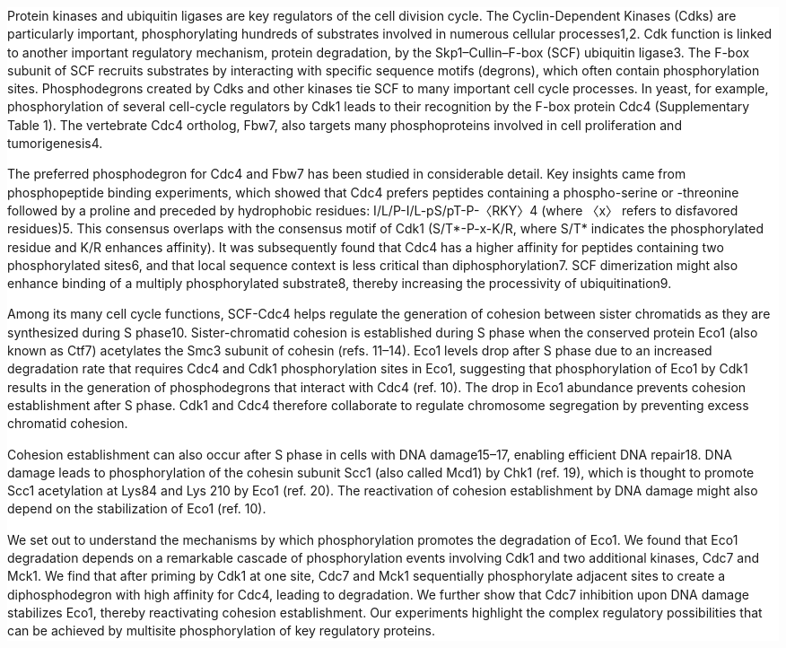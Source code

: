 Protein kinases and ubiquitin ligases are key regulators of the cell division cycle. The Cyclin-Dependent Kinases (Cdks) are particularly important, phosphorylating hundreds of substrates involved in numerous cellular processes1,2. Cdk function is linked to another important regulatory mechanism, protein degradation, by the Skp1–Cullin–F-box (SCF) ubiquitin ligase3. The F-box subunit of SCF recruits substrates by interacting with specific sequence motifs (degrons), which often contain phosphorylation sites. Phosphodegrons created by Cdks and other kinases tie SCF to many important cell cycle processes. In yeast, for example, phosphorylation of several cell-cycle regulators by Cdk1 leads to their recognition by the F-box protein Cdc4 (Supplementary Table 1). The vertebrate Cdc4 ortholog, Fbw7, also targets many phosphoproteins involved in cell proliferation and tumorigenesis4.

The preferred phosphodegron for Cdc4 and Fbw7 has been studied in considerable detail. Key insights came from phosphopeptide binding experiments, which showed that Cdc4 prefers peptides containing a phospho-serine or -threonine followed by a proline and preceded by hydrophobic residues: I/L/P-I/L-pS/pT-P-〈RKY〉4 (where 〈x〉 refers to disfavored residues)5. This consensus overlaps with the consensus motif of Cdk1 (S/T*-P-x-K/R, where S/T* indicates the phosphorylated residue and K/R enhances affinity). It was subsequently found that Cdc4 has a higher affinity for peptides containing two phosphorylated sites6, and that local sequence context is less critical than diphosphorylation7. SCF dimerization might also enhance binding of a multiply phosphorylated substrate8, thereby increasing the processivity of ubiquitination9.

Among its many cell cycle functions, SCF-Cdc4 helps regulate the generation of cohesion between sister chromatids as they are synthesized during S phase10. Sister-chromatid cohesion is established during S phase when the conserved protein Eco1 (also known as Ctf7) acetylates the Smc3 subunit of cohesin (refs. 11–14). Eco1 levels drop after S phase due to an increased degradation rate that requires Cdc4 and Cdk1 phosphorylation sites in Eco1, suggesting that phosphorylation of Eco1 by Cdk1 results in the generation of phosphodegrons that interact with Cdc4 (ref. 10). The drop in Eco1 abundance prevents cohesion establishment after S phase. Cdk1 and Cdc4 therefore collaborate to regulate chromosome segregation by preventing excess chromatid cohesion.

Cohesion establishment can also occur after S phase in cells with DNA damage15–17, enabling efficient DNA repair18. DNA damage leads to phosphorylation of the cohesin subunit Scc1 (also called Mcd1) by Chk1 (ref. 19), which is thought to promote Scc1 acetylation at Lys84 and Lys 210 by Eco1 (ref. 20). The reactivation of cohesion establishment by DNA damage might also depend on the stabilization of Eco1 (ref. 10).

We set out to understand the mechanisms by which phosphorylation promotes the degradation of Eco1. We found that Eco1 degradation depends on a remarkable cascade of phosphorylation events involving Cdk1 and two additional kinases, Cdc7 and Mck1. We find that after priming by Cdk1 at one site, Cdc7 and Mck1 sequentially phosphorylate adjacent sites to create a diphosphodegron with high affinity for Cdc4, leading to degradation. We further show that Cdc7 inhibition upon DNA damage stabilizes Eco1, thereby reactivating cohesion establishment. Our experiments highlight the complex regulatory possibilities that can be achieved by multisite phosphorylation of key regulatory proteins.
